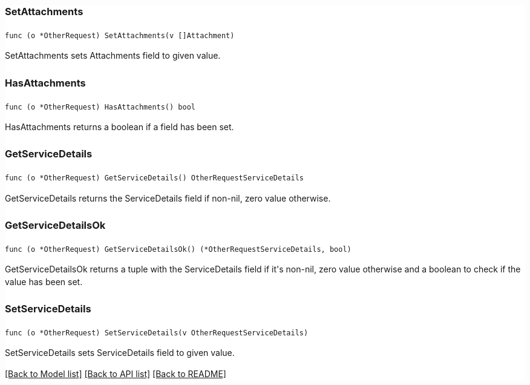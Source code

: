 ### SetAttachments

`func (o *OtherRequest) SetAttachments(v []Attachment)`

SetAttachments sets Attachments field to given value.

### HasAttachments

`func (o *OtherRequest) HasAttachments() bool`

HasAttachments returns a boolean if a field has been set.

### GetServiceDetails

`func (o *OtherRequest) GetServiceDetails() OtherRequestServiceDetails`

GetServiceDetails returns the ServiceDetails field if non-nil, zero value otherwise.

### GetServiceDetailsOk

`func (o *OtherRequest) GetServiceDetailsOk() (*OtherRequestServiceDetails, bool)`

GetServiceDetailsOk returns a tuple with the ServiceDetails field if it's non-nil, zero value otherwise
and a boolean to check if the value has been set.

### SetServiceDetails

`func (o *OtherRequest) SetServiceDetails(v OtherRequestServiceDetails)`

SetServiceDetails sets ServiceDetails field to given value.



[[Back to Model list]](../README.md#documentation-for-models) [[Back to API list]](../README.md#documentation-for-api-endpoints) [[Back to README]](../README.md)


